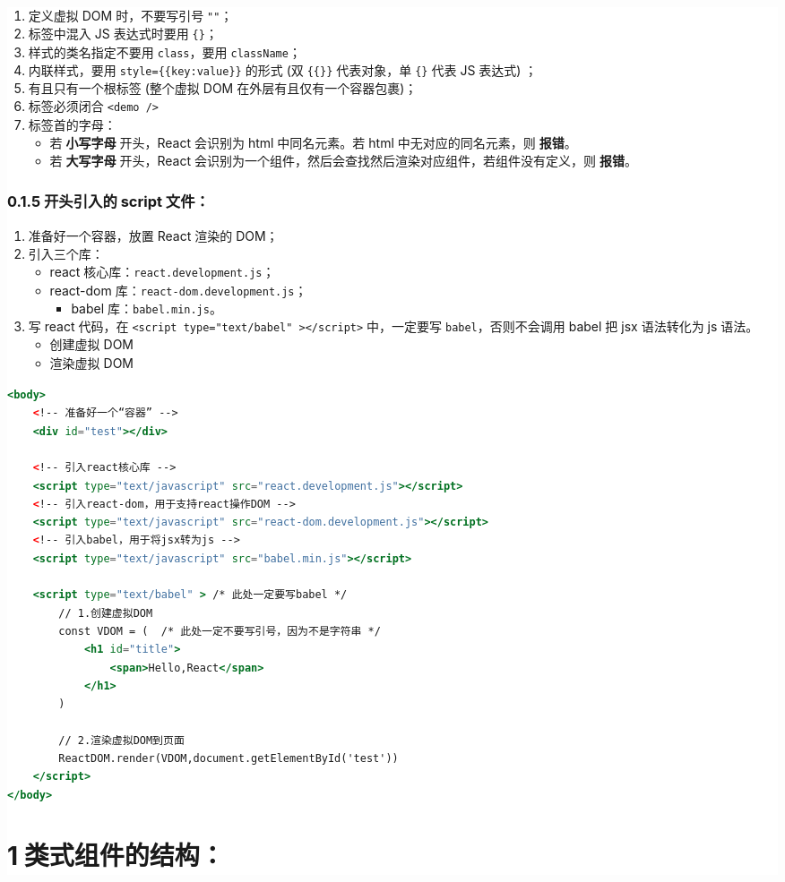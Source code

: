 1. 定义虚拟 DOM 时，不要写引号 `""`；
2. 标签中混入 JS 表达式时要用 `{}`；
3. 样式的类名指定不要用 `class`，要用 `className`；
4. 内联样式，要用 `style={{key:value}}` 的形式 (双 `{{}}` 代表对象，单 `{}` 代表 JS 表达式) ；
5. 有且只有一个根标签 (整个虚拟 DOM 在外层有且仅有一个容器包裹)；
6. 标签必须闭合 `<demo />`
7. 标签首的字母：
   - 若 **小写字母** 开头，React 会识别为 html 中同名元素。若 html 中无对应的同名元素，则 **报错**。
   - 若 **大写字母** 开头，React 会识别为一个组件，然后会查找然后渲染对应组件，若组件没有定义，则 **报错**。



### 0.1.5 开头引入的 script 文件：

1. 准备好一个容器，放置 React 渲染的 DOM；
2. 引入三个库：
   - react 核心库：`react.development.js`；
   - react-dom 库：`react-dom.development.js`；
     - babel 库：`babel.min.js`。
3. 写 react 代码，在 `<script type="text/babel" ></script>` 中，一定要写 `babel`，否则不会调用 babel 把 jsx 语法转化为 js 语法。
   - 创建虚拟 DOM
   - 渲染虚拟 DOM

```jsx
<body>
	<!-- 准备好一个“容器” -->
	<div id="test"></div>

	<!-- 引入react核心库 -->
	<script type="text/javascript" src="react.development.js"></script>
	<!-- 引入react-dom，用于支持react操作DOM -->
	<script type="text/javascript" src="react-dom.development.js"></script>
	<!-- 引入babel，用于将jsx转为js -->
	<script type="text/javascript" src="babel.min.js"></script>

	<script type="text/babel" > /* 此处一定要写babel */
		// 1.创建虚拟DOM
		const VDOM = (  /* 此处一定不要写引号，因为不是字符串 */
			<h1 id="title">
				<span>Hello,React</span>
			</h1>
		)
		
        // 2.渲染虚拟DOM到页面
		ReactDOM.render(VDOM,document.getElementById('test'))
	</script>
</body>
```





# 1 类式组件的结构：
